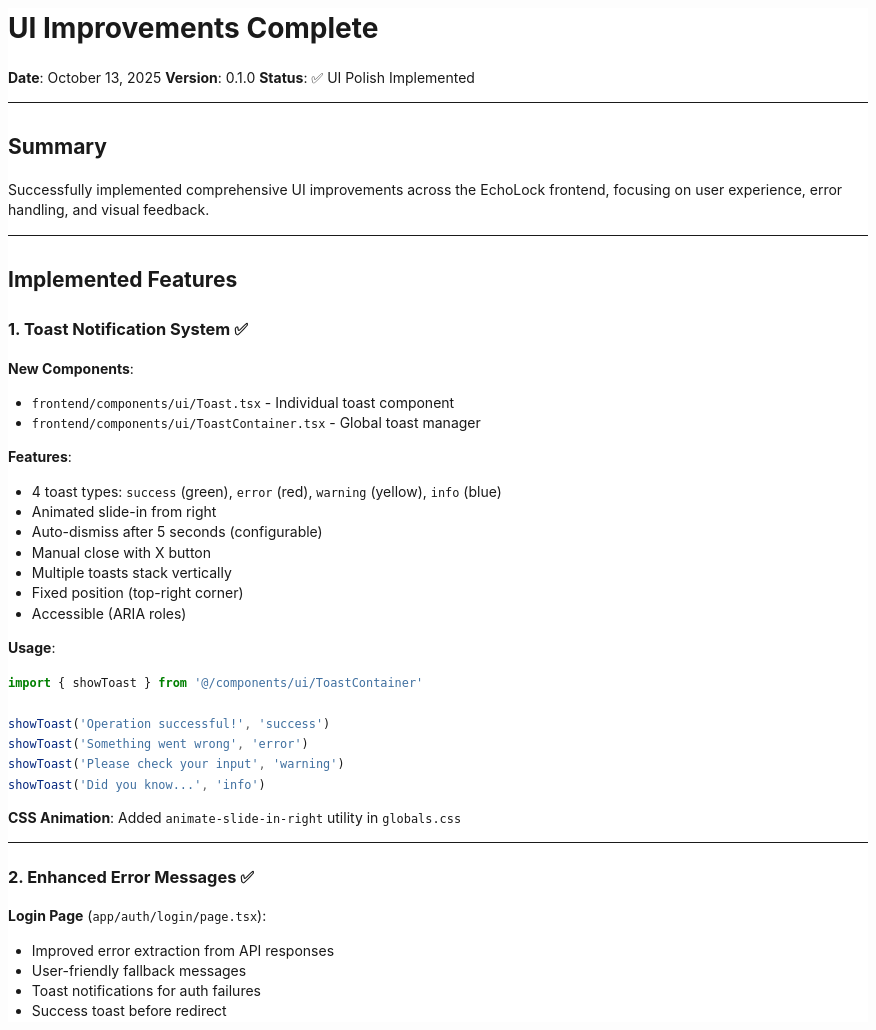 # UI Improvements Complete

**Date**: October 13, 2025
**Version**: 0.1.0
**Status**: ✅ UI Polish Implemented

---

## Summary

Successfully implemented comprehensive UI improvements across the EchoLock frontend, focusing on user experience, error handling, and visual feedback.

---

## Implemented Features

### 1. Toast Notification System ✅

**New Components**:
- `frontend/components/ui/Toast.tsx` - Individual toast component
- `frontend/components/ui/ToastContainer.tsx` - Global toast manager

**Features**:
- 4 toast types: `success` (green), `error` (red), `warning` (yellow), `info` (blue)
- Animated slide-in from right
- Auto-dismiss after 5 seconds (configurable)
- Manual close with X button
- Multiple toasts stack vertically
- Fixed position (top-right corner)
- Accessible (ARIA roles)

**Usage**:
```typescript
import { showToast } from '@/components/ui/ToastContainer'

showToast('Operation successful!', 'success')
showToast('Something went wrong', 'error')
showToast('Please check your input', 'warning')
showToast('Did you know...', 'info')
```

**CSS Animation**:
Added `animate-slide-in-right` utility in `globals.css`

---

### 2. Enhanced Error Messages ✅

**Login Page** (`app/auth/login/page.tsx`):
- Improved error extraction from API responses
- User-friendly fallback messages
- Toast notifications for auth failures
- Success toast before redirect
